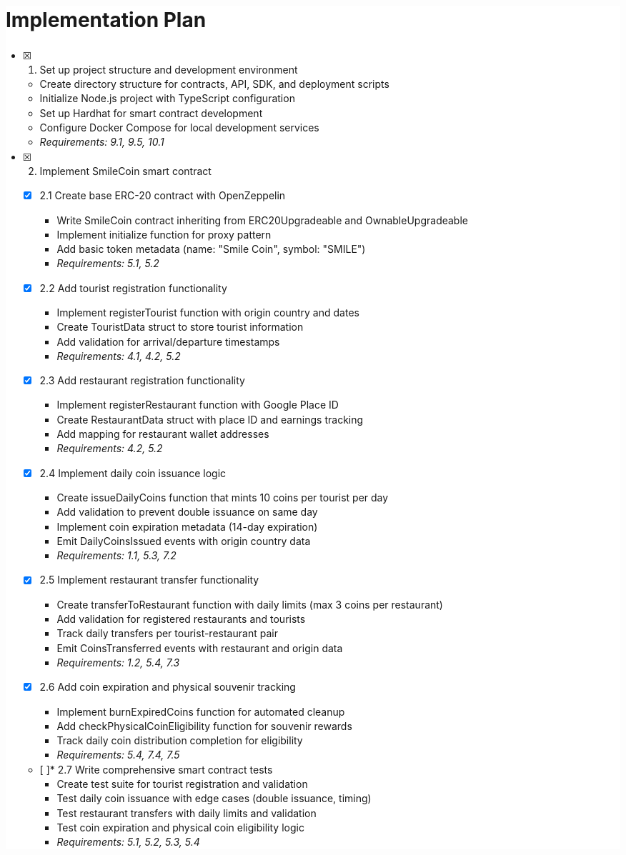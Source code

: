 # Implementation Plan

- [x] 1. Set up project structure and development environment
  - Create directory structure for contracts, API, SDK, and deployment scripts
  - Initialize Node.js project with TypeScript configuration
  - Set up Hardhat for smart contract development
  - Configure Docker Compose for local development services
  - _Requirements: 9.1, 9.5, 10.1_

- [x] 2. Implement SmileCoin smart contract
  - [x] 2.1 Create base ERC-20 contract with OpenZeppelin
    - Write SmileCoin contract inheriting from ERC20Upgradeable and OwnableUpgradeable
    - Implement initialize function for proxy pattern
    - Add basic token metadata (name: "Smile Coin", symbol: "SMILE")
    - _Requirements: 5.1, 5.2_

  - [x] 2.2 Add tourist registration functionality
    - Implement registerTourist function with origin country and dates
    - Create TouristData struct to store tourist information
    - Add validation for arrival/departure timestamps
    - _Requirements: 4.1, 4.2, 5.2_

  - [x] 2.3 Add restaurant registration functionality
    - Implement registerRestaurant function with Google Place ID
    - Create RestaurantData struct with place ID and earnings tracking
    - Add mapping for restaurant wallet addresses
    - _Requirements: 4.2, 5.2_

  - [x] 2.4 Implement daily coin issuance logic
    - Create issueDailyCoins function that mints 10 coins per tourist per day
    - Add validation to prevent double issuance on same day
    - Implement coin expiration metadata (14-day expiration)
    - Emit DailyCoinsIssued events with origin country data
    - _Requirements: 1.1, 5.3, 7.2_

  - [x] 2.5 Implement restaurant transfer functionality
    - Create transferToRestaurant function with daily limits (max 3 coins per restaurant)
    - Add validation for registered restaurants and tourists
    - Track daily transfers per tourist-restaurant pair
    - Emit CoinsTransferred events with restaurant and origin data
    - _Requirements: 1.2, 5.4, 7.3_

  - [x] 2.6 Add coin expiration and physical souvenir tracking
    - Implement burnExpiredCoins function for automated cleanup
    - Add checkPhysicalCoinEligibility function for souvenir rewards
    - Track daily coin distribution completion for eligibility
    - _Requirements: 5.4, 7.4, 7.5_

  - [ ]* 2.7 Write comprehensive smart contract tests
    - Create test suite for tourist registration and validation
    - Test daily coin issuance with edge cases (double issuance, timing)
    - Test restaurant transfers with daily limits and validation
    - Test coin expiration and physical coin eligibility logic
    - _Requirements: 5.1, 5.2, 5.3, 5.4_

